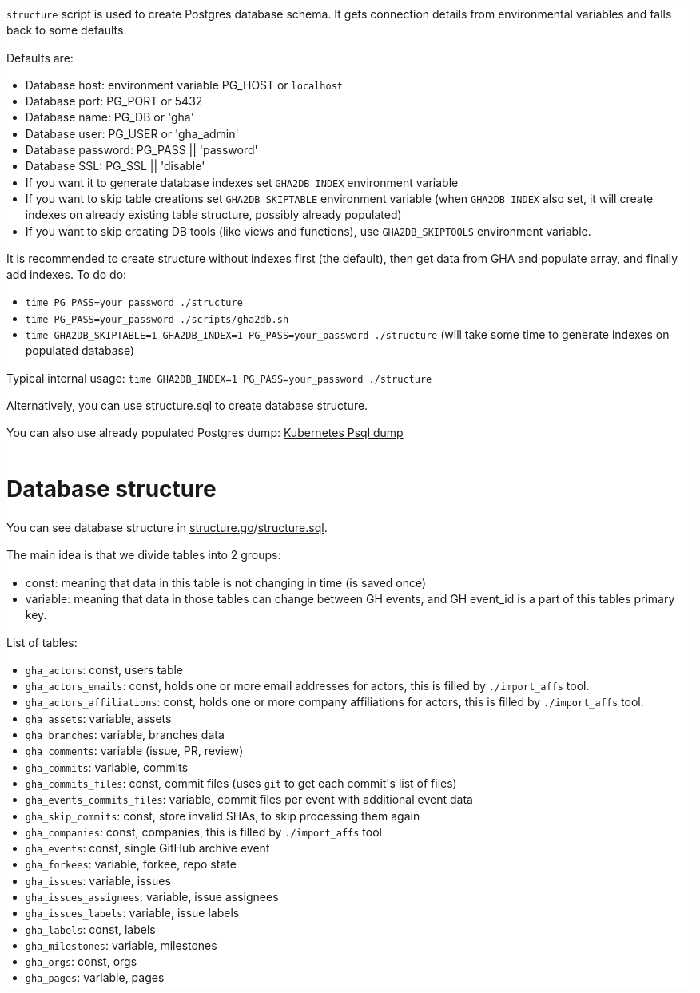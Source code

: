 `structure` script is used to create Postgres database schema.
It gets connection details from environmental variables and falls back to some defaults.

Defaults are:
- Database host: environment variable PG_HOST or `localhost`
- Database port: PG_PORT or 5432
- Database name: PG_DB or 'gha'
- Database user: PG_USER or 'gha_admin'
- Database password: PG_PASS || 'password'
- Database SSL: PG_SSL || 'disable'
- If you want it to generate database indexes set `GHA2DB_INDEX` environment variable
- If you want to skip table creations set `GHA2DB_SKIPTABLE` environment variable (when `GHA2DB_INDEX` also set, it will create indexes on already existing table structure, possibly already populated)
- If you want to skip creating DB tools (like views and functions), use `GHA2DB_SKIPTOOLS` environment variable.

It is recommended to create structure without indexes first (the default), then get data from GHA and populate array, and finally add indexes. To do do:
- `time PG_PASS=your_password ./structure`
- `time PG_PASS=your_password ./scripts/gha2db.sh`
- `time GHA2DB_SKIPTABLE=1 GHA2DB_INDEX=1 PG_PASS=your_password ./structure` (will take some time to generate indexes on populated database)

Typical internal usage:
`time GHA2DB_INDEX=1 PG_PASS=your_password ./structure`

Alternatively, you can use [structure.sql](https://github.com/cncf/devstats/blob/master/structure.sql) to create database structure.

You can also use already populated Postgres dump: [Kubernetes Psql dump](https://devstats.cncf.io/gha.sql.xz)

# Database structure

You can see database structure in [structure.go](https://github.com/cncf/devstats/blob/master/structure.go)/[structure.sql](https://github.com/cncf/devstats/blob/master/structure.sql).

The main idea is that we divide tables into 2 groups:
- const: meaning that data in this table is not changing in time (is saved once)
- variable: meaning that data in those tables can change between GH events, and GH event_id is a part of this tables primary key.

List of tables:
- `gha_actors`: const, users table
- `gha_actors_emails`: const, holds one or more email addresses for actors, this is filled by `./import_affs` tool.
- `gha_actors_affiliations`: const, holds one or more company affiliations for actors, this is filled by `./import_affs` tool.
- `gha_assets`: variable, assets
- `gha_branches`: variable, branches data
- `gha_comments`: variable (issue, PR, review)
- `gha_commits`: variable, commits
- `gha_commits_files`: const, commit files (uses `git` to get each commit's list of files)
- `gha_events_commits_files`: variable, commit files per event with additional event data
- `gha_skip_commits`: const, store invalid SHAs, to skip processing them again
- `gha_companies`: const, companies, this is filled by `./import_affs` tool
- `gha_events`: const, single GitHub archive event
- `gha_forkees`: variable, forkee, repo state
- `gha_issues`: variable, issues
- `gha_issues_assignees`: variable, issue assignees
- `gha_issues_labels`: variable, issue labels
- `gha_labels`: const, labels
- `gha_milestones`: variable, milestones
- `gha_orgs`: const, orgs
- `gha_pages`: variable, pages